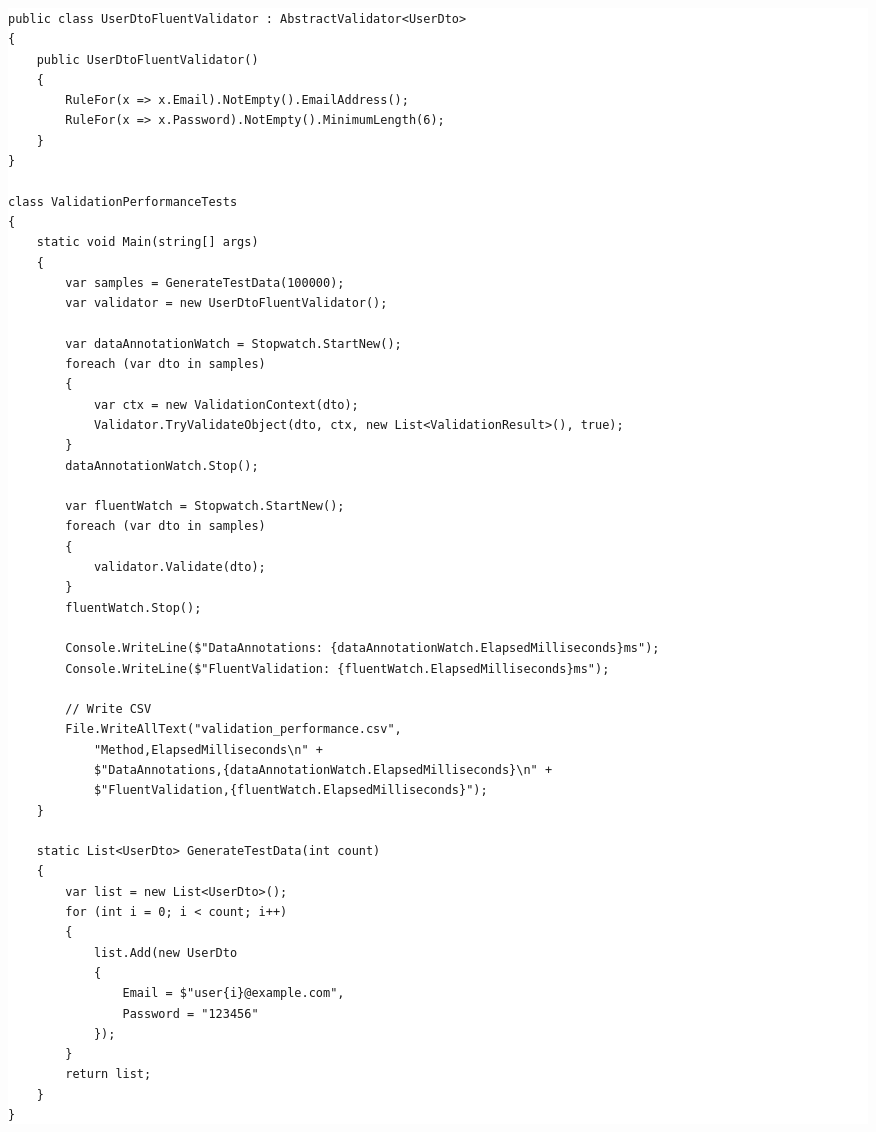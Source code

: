     public class UserDtoFluentValidator : AbstractValidator<UserDto>
    {
        public UserDtoFluentValidator()
        {
            RuleFor(x => x.Email).NotEmpty().EmailAddress();
            RuleFor(x => x.Password).NotEmpty().MinimumLength(6);
        }
    }

    class ValidationPerformanceTests
    {
        static void Main(string[] args)
        {
            var samples = GenerateTestData(100000);
            var validator = new UserDtoFluentValidator();

            var dataAnnotationWatch = Stopwatch.StartNew();
            foreach (var dto in samples)
            {
                var ctx = new ValidationContext(dto);
                Validator.TryValidateObject(dto, ctx, new List<ValidationResult>(), true);
            }
            dataAnnotationWatch.Stop();

            var fluentWatch = Stopwatch.StartNew();
            foreach (var dto in samples)
            {
                validator.Validate(dto);
            }
            fluentWatch.Stop();

            Console.WriteLine($"DataAnnotations: {dataAnnotationWatch.ElapsedMilliseconds}ms");
            Console.WriteLine($"FluentValidation: {fluentWatch.ElapsedMilliseconds}ms");

            // Write CSV
            File.WriteAllText("validation_performance.csv",
                "Method,ElapsedMilliseconds\n" +
                $"DataAnnotations,{dataAnnotationWatch.ElapsedMilliseconds}\n" +
                $"FluentValidation,{fluentWatch.ElapsedMilliseconds}");
        }

        static List<UserDto> GenerateTestData(int count)
        {
            var list = new List<UserDto>();
            for (int i = 0; i < count; i++)
            {
                list.Add(new UserDto
                {
                    Email = $"user{i}@example.com",
                    Password = "123456"
                });
            }
            return list;
        }
    }
